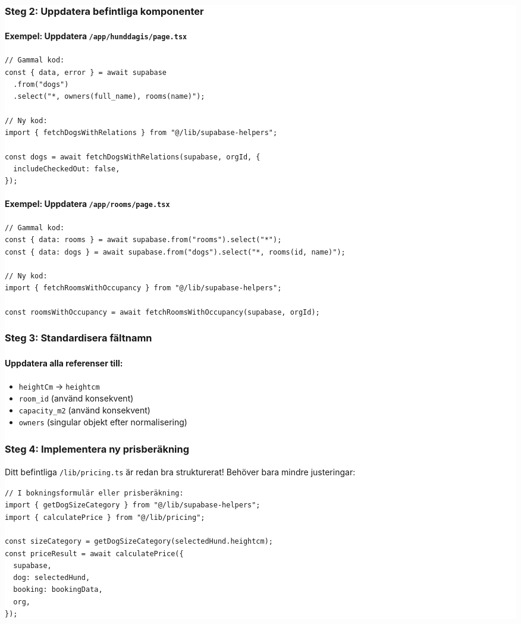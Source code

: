 ### Steg 2: Uppdatera befintliga komponenter

#### Exempel: Uppdatera `/app/hunddagis/page.tsx`

```tsx
// Gammal kod:
const { data, error } = await supabase
  .from("dogs")
  .select("*, owners(full_name), rooms(name)");

// Ny kod:
import { fetchDogsWithRelations } from "@/lib/supabase-helpers";

const dogs = await fetchDogsWithRelations(supabase, orgId, {
  includeCheckedOut: false,
});
```

#### Exempel: Uppdatera `/app/rooms/page.tsx`

```tsx
// Gammal kod:
const { data: rooms } = await supabase.from("rooms").select("*");
const { data: dogs } = await supabase.from("dogs").select("*, rooms(id, name)");

// Ny kod:
import { fetchRoomsWithOccupancy } from "@/lib/supabase-helpers";

const roomsWithOccupancy = await fetchRoomsWithOccupancy(supabase, orgId);
```

### Steg 3: Standardisera fältnamn

#### Uppdatera alla referenser till:

- `heightCm` → `heightcm`
- `room_id` (använd konsekvent)
- `capacity_m2` (använd konsekvent)
- `owners` (singular objekt efter normalisering)

### Steg 4: Implementera ny prisberäkning

Ditt befintliga `/lib/pricing.ts` är redan bra strukturerat! Behöver bara mindre justeringar:

```tsx
// I bokningsformulär eller prisberäkning:
import { getDogSizeCategory } from "@/lib/supabase-helpers";
import { calculatePrice } from "@/lib/pricing";

const sizeCategory = getDogSizeCategory(selectedHund.heightcm);
const priceResult = await calculatePrice({
  supabase,
  dog: selectedHund,
  booking: bookingData,
  org,
});
```
